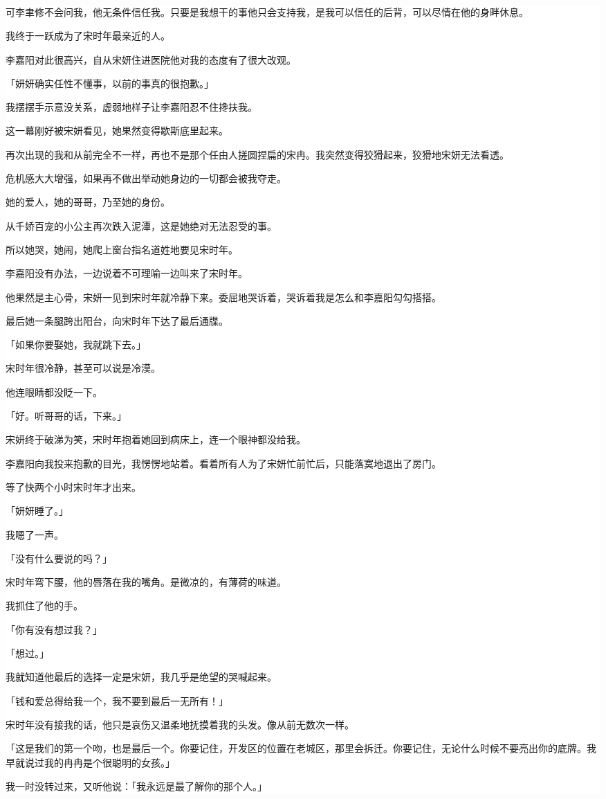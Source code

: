可李聿修不会问我，他无条件信任我。只要是我想干的事他只会支持我，是我可以信任的后背，可以尽情在他的身畔休息。

我终于一跃成为了宋时年最亲近的人。

李嘉阳对此很高兴，自从宋妍住进医院他对我的态度有了很大改观。

「妍妍确实任性不懂事，以前的事真的很抱歉。」

我摆摆手示意没关系，虚弱地样子让李嘉阳忍不住搀扶我。

这一幕刚好被宋妍看见，她果然变得歇斯底里起来。

再次出现的我和从前完全不一样，再也不是那个任由人搓圆捏扁的宋冉。我突然变得狡猾起来，狡猾地宋妍无法看透。

危机感大大增强，如果再不做出举动她身边的一切都会被我夺走。

她的爱人，她的哥哥，乃至她的身份。

从千娇百宠的小公主再次跌入泥潭，这是她绝对无法忍受的事。

所以她哭，她闹，她爬上窗台指名道姓地要见宋时年。

李嘉阳没有办法，一边说着不可理喻一边叫来了宋时年。

他果然是主心骨，宋妍一见到宋时年就冷静下来。委屈地哭诉着，哭诉着我是怎么和李嘉阳勾勾搭搭。

最后她一条腿跨出阳台，向宋时年下达了最后通牒。

「如果你要娶她，我就跳下去。」

宋时年很冷静，甚至可以说是冷漠。

他连眼睛都没眨一下。

「好。听哥哥的话，下来。」

宋妍终于破涕为笑，宋时年抱着她回到病床上，连一个眼神都没给我。

李嘉阳向我投来抱歉的目光，我愣愣地站着。看着所有人为了宋妍忙前忙后，只能落寞地退出了房门。

等了快两个小时宋时年才出来。

「妍妍睡了。」

我嗯了一声。

「没有什么要说的吗？」

宋时年弯下腰，他的唇落在我的嘴角。是微凉的，有薄荷的味道。

我抓住了他的手。

「你有没有想过我？」

「想过。」

我就知道他最后的选择一定是宋妍，我几乎是绝望的哭喊起来。

「钱和爱总得给我一个，我不要到最后一无所有！」

宋时年没有接我的话，他只是哀伤又温柔地抚摸着我的头发。像从前无数次一样。

「这是我们的第一个吻，也是最后一个。你要记住，开发区的位置在老城区，那里会拆迁。你要记住，无论什么时候不要亮出你的底牌。我早就说过我的冉冉是个很聪明的女孩。」

我一时没转过来，又听他说：「我永远是最了解你的那个人。」

